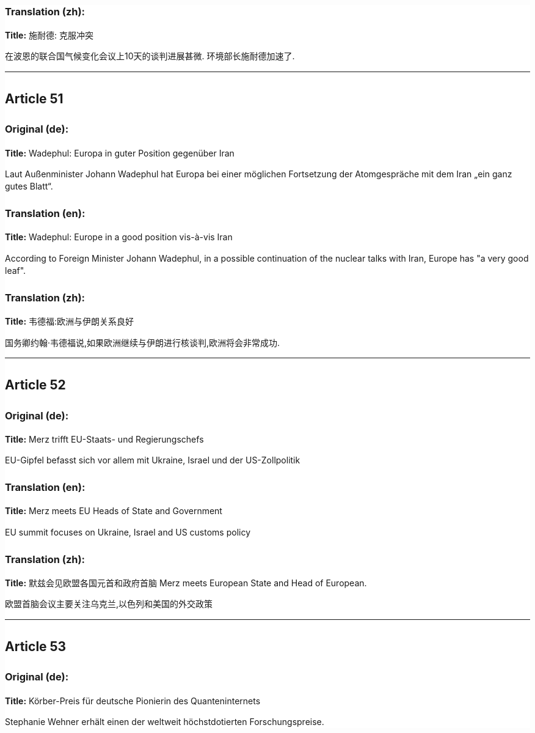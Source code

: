 ### Translation (zh):
**Title:** 施耐德: 克服冲突

在波恩的联合国气候变化会议上10天的谈判进展甚微. 环境部长施耐德加速了.

---

## Article 51
### Original (de):
**Title:** Wadephul: Europa in guter Position gegenüber Iran

Laut Außenminister Johann Wadephul hat Europa bei einer möglichen Fortsetzung der Atomgespräche mit dem Iran „ein ganz gutes Blatt“.

### Translation (en):
**Title:** Wadephul: Europe in a good position vis-à-vis Iran

According to Foreign Minister Johann Wadephul, in a possible continuation of the nuclear talks with Iran, Europe has "a very good leaf".

### Translation (zh):
**Title:** 韦德福:欧洲与伊朗关系良好

国务卿约翰·韦德福说,如果欧洲继续与伊朗进行核谈判,欧洲将会非常成功.

---

## Article 52
### Original (de):
**Title:** Merz trifft EU-Staats- und Regierungschefs

EU-Gipfel befasst sich vor allem mit Ukraine, Israel und der US-Zollpolitik

### Translation (en):
**Title:** Merz meets EU Heads of State and Government

EU summit focuses on Ukraine, Israel and US customs policy

### Translation (zh):
**Title:** 默兹会见欧盟各国元首和政府首脑 Merz meets European State and Head of European.

欧盟首脑会议主要关注乌克兰,以色列和美国的外交政策

---

## Article 53
### Original (de):
**Title:** Körber-Preis für deutsche Pionierin des Quanteninternets

Stephanie Wehner erhält einen der weltweit höchstdotierten Forschungspreise.

